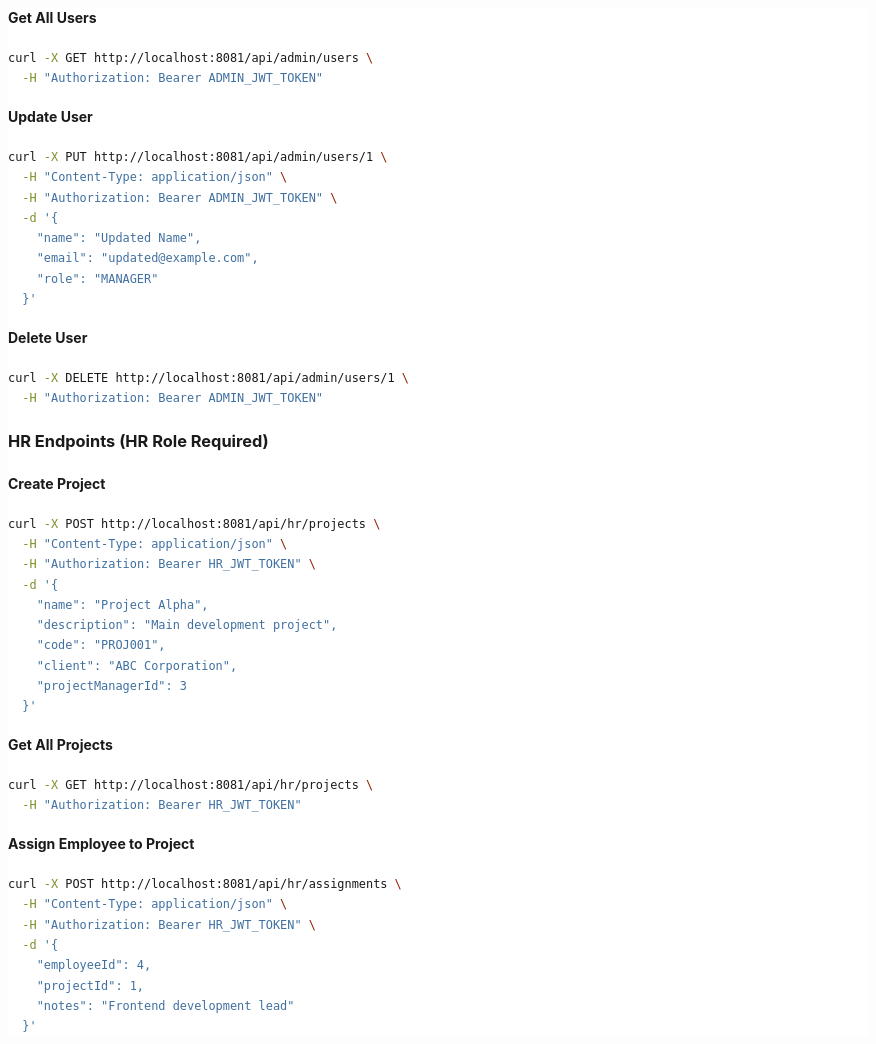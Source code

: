 #### Get All Users
```bash
curl -X GET http://localhost:8081/api/admin/users \
  -H "Authorization: Bearer ADMIN_JWT_TOKEN"
```

#### Update User
```bash
curl -X PUT http://localhost:8081/api/admin/users/1 \
  -H "Content-Type: application/json" \
  -H "Authorization: Bearer ADMIN_JWT_TOKEN" \
  -d '{
    "name": "Updated Name",
    "email": "updated@example.com",
    "role": "MANAGER"
  }'
```

#### Delete User
```bash
curl -X DELETE http://localhost:8081/api/admin/users/1 \
  -H "Authorization: Bearer ADMIN_JWT_TOKEN"
```

### HR Endpoints (HR Role Required)

#### Create Project
```bash
curl -X POST http://localhost:8081/api/hr/projects \
  -H "Content-Type: application/json" \
  -H "Authorization: Bearer HR_JWT_TOKEN" \
  -d '{
    "name": "Project Alpha",
    "description": "Main development project",
    "code": "PROJ001",
    "client": "ABC Corporation",
    "projectManagerId": 3
  }'
```

#### Get All Projects
```bash
curl -X GET http://localhost:8081/api/hr/projects \
  -H "Authorization: Bearer HR_JWT_TOKEN"
```

#### Assign Employee to Project
```bash
curl -X POST http://localhost:8081/api/hr/assignments \
  -H "Content-Type: application/json" \
  -H "Authorization: Bearer HR_JWT_TOKEN" \
  -d '{
    "employeeId": 4,
    "projectId": 1,
    "notes": "Frontend development lead"
  }'
```
